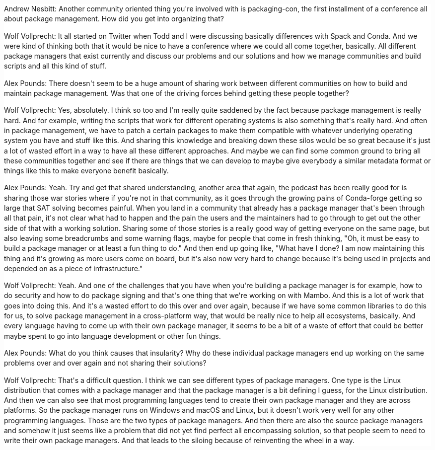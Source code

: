 Andrew Nesbitt:
Another community oriented thing you're involved with is packaging-con, the first installment of a conference all about package management. How did you get into organizing that?

Wolf Vollprecht:
It all started on Twitter when Todd and I were discussing basically differences with Spack and Conda. And we were kind of thinking both that it would be nice to have a conference where we could all come together, basically. All different package managers that exist currently and discuss our problems and our solutions and how we manage communities and build scripts and all this kind of stuff.

Alex Pounds:
There doesn't seem to be a huge amount of sharing work between different communities on how to build and maintain package management. Was that one of the driving forces behind getting these people together?

Wolf Vollprecht:
Yes, absolutely. I think so too and I'm really quite saddened by the fact because package management is really hard. And for example, writing the scripts that work for different operating systems is also something that's really hard. And often in package management, we have to patch a certain packages to make them compatible with whatever underlying operating system you have and stuff like this. And sharing this knowledge and breaking down these silos would be so great because it's just a lot of wasted effort in a way to have all these different approaches. And maybe we can find some common ground to bring all these communities together and see if there are things that we can develop to maybe give everybody a similar metadata format or things like this to make everyone benefit basically.

Alex Pounds:
Yeah. Try and get that shared understanding, another area that again, the podcast has been really good for is sharing those war stories where if you're not in that community, as it goes through the growing pains of Conda-forge getting so large that SAT solving becomes painful. When you land in a community that already has a package manager that's been through all that pain, it's not clear what had to happen and the pain the users and the maintainers had to go through to get out the other side of that with a working solution.
Sharing some of those stories is a really good way of getting everyone on the same page, but also leaving some breadcrumbs and some warning flags, maybe for people that come in fresh thinking, "Oh, it must be easy to build a package manager or at least a fun thing to do." And then end up going like, "What have I done? I am now maintaining this thing and it's growing as more users come on board, but it's also now very hard to change because it's being used in projects and depended on as a piece of infrastructure."

Wolf Vollprecht:
Yeah. And one of the challenges that you have when you're building a package manager is for example, how to do security and how to do package signing and that's one thing that we're working on with Mambo. And this is a lot of work that goes into doing this. And it's a wasted effort to do this over and over again, because if we have some common libraries to do this for us, to solve package management in a cross-platform way, that would be really nice to help all ecosystems, basically. And every language having to come up with their own package manager, it seems to be a bit of a waste of effort that could be better maybe spent to go into language development or other fun things.

Alex Pounds:
What do you think causes that insularity? Why do these individual package managers end up working on the same problems over and over again and not sharing their solutions?

Wolf Vollprecht:
That's a difficult question. I think we can see different types of package managers. One type is the Linux distribution that comes with a package manager and that the package manager is a bit defining I guess, for the Linux distribution. And then we can also see that most programming languages tend to create their own package manager and they are across platforms. So the package manager runs on Windows and macOS and Linux, but it doesn't work very well for any other programming languages. Those are the two types of package managers. And then there are also the source package managers and somehow it just seems like a problem that did not yet find perfect all encompassing solution, so that people seem to need to write their own package managers. And that leads to the siloing because of reinventing the wheel in a way.
